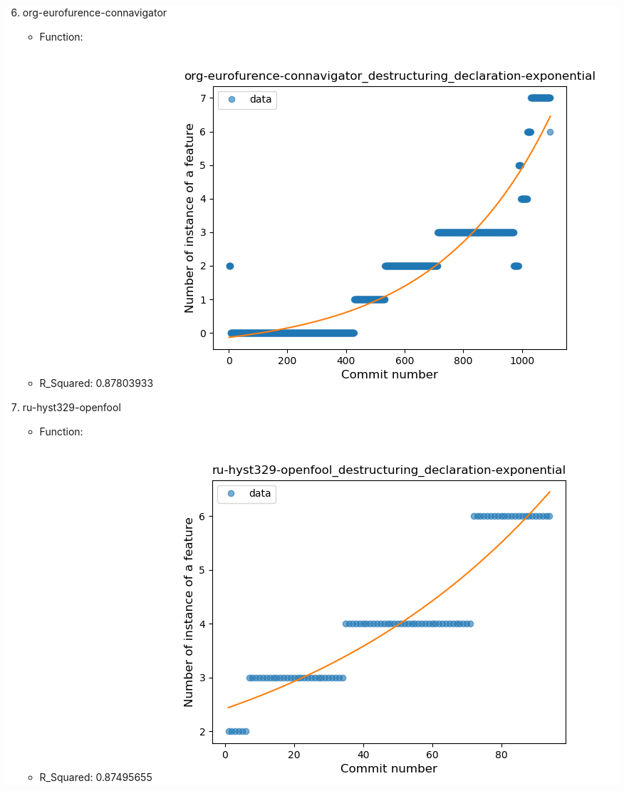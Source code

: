 6. org-eurofurence-connavigator

	*  Function: ![equation](http://latex.codecogs.com/svg.latex?344.125217x%5E%7B1.002588%7D%20&plus;%20-0.544364)
	* R_Squared: 0.87803933
 ![org-eurofurence-connavigatordestructuring_declaration](../plots/org-eurofurence-connavigator_destructuring_declaration_T4.png)

7. ru-hyst329-openfool

	*  Function: ![equation](http://latex.codecogs.com/svg.latex?-44.309081x%5E%7B1.012767%7D%20&plus;%200.665691)
	* R_Squared: 0.87495655
 ![ru-hyst329-openfooldestructuring_declaration](../plots/ru-hyst329-openfool_destructuring_declaration_T4.png)
